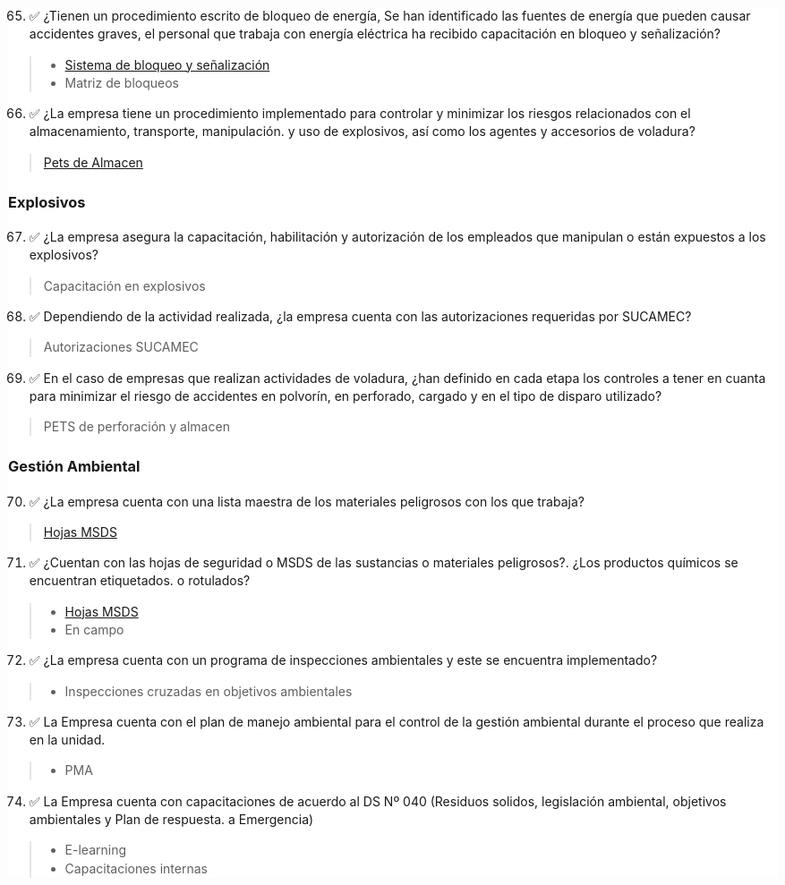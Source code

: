 65. ✅ ¿Tienen un procedimiento escrito de bloqueo de energía, Se han identificado las fuentes de energía que pueden causar accidentes graves, el personal que trabaja con energía eléctrica ha recibido capacitación en bloqueo y señalización?
> - [Sistema de bloqueo y señalización](https://gmiperu-my.sharepoint.com/personal/equispe_gmisac_com_pe/_layouts/15/onedrive.aspx?listurl=https%3A%2F%2Fgmiperu%2Esharepoint%2Ecom%2Fsites%2FESTRUCTURASIGGMI%2FDocumentos%20compartidos&viewid=a979b7ce%2D4e6a%2D4c7e%2D9a7d%2D62f7c0b62ad6&login_hint=equispe%40gmisac%2Ecom%2Epe&id=%2Fsites%2FESTRUCTURASIGGMI%2FDocumentos%20compartidos%2FESTRUCTURA%20SIG%20GMI%2F8%2E1%20PLANIFICACI%C3%93N%20Y%20CONTROL%20OPERACIONAL%2F3%2E%20Registros%2F2023%2F2%2E%20PETS%2F2%2E%20Vigentes%2F10%2E%20Seguridad%2FGMI%2DSSO%2DPET%2D03%20Sistema%20de%20bloqueo%20y%20sen%CC%83alizacio%CC%81n%20V%2E02%2Epdf&parent=%2Fsites%2FESTRUCTURASIGGMI%2FDocumentos%20compartidos%2FESTRUCTURA%20SIG%20GMI%2F8%2E1%20PLANIFICACI%C3%93N%20Y%20CONTROL%20OPERACIONAL%2F3%2E%20Registros%2F2023%2F2%2E%20PETS%2F2%2E%20Vigentes%2F10%2E%20Seguridad)
> - Matriz de bloqueos
66. ✅ ¿La empresa tiene un procedimiento implementado para controlar y minimizar los riesgos relacionados con el almacenamiento, transporte, manipulación. y uso de explosivos, así como los agentes y accesorios de voladura?
> [Pets de Almacen](https://gmiperu-my.sharepoint.com/personal/equispe_gmisac_com_pe/_layouts/15/onedrive.aspx?login_hint=equispe%40gmisac%2Ecom%2Epe&id=%2Fsites%2FESTRUCTURASIGGMI%2FDocumentos%20compartidos%2FESTRUCTURA%20SIG%20GMI%2F8%2E1%20PLANIFICACI%C3%93N%20Y%20CONTROL%20OPERACIONAL%2F3%2E%20Registros%2F2023%2F2%2E%20PETS%2F2%2E%20Vigentes%2F1%2E%20Almacen&listurl=https%3A%2F%2Fgmiperu%2Esharepoint%2Ecom%2Fsites%2FESTRUCTURASIGGMI%2FDocumentos%20compartidos&viewid=a979b7ce%2D4e6a%2D4c7e%2D9a7d%2D62f7c0b62ad6&view=0)

### Explosivos

67. ✅ ¿La empresa asegura la capacitación, habilitación y autorización de los empleados que manipulan o están expuestos a los explosivos?
> Capacitación en explosivos
68. ✅ Dependiendo de la actividad realizada, ¿la empresa cuenta con las autorizaciones requeridas por SUCAMEC?
> Autorizaciones SUCAMEC
69. ✅ En el caso de empresas que realizan actividades de voladura, ¿han definido en cada etapa los controles a tener en cuanta para minimizar el riesgo de accidentes en polvorín, en perforado, cargado y en el tipo de disparo utilizado?
> PETS de perforación y almacen

### Gestión Ambiental

70. ✅ ¿La empresa cuenta con una lista maestra de los materiales peligrosos con los que trabaja?
> [Hojas MSDS](https://gmiperu-my.sharepoint.com/personal/equispe_gmisac_com_pe/_layouts/15/onedrive.aspx?login_hint=equispe%40gmisac%2Ecom%2Epe&id=%2Fsites%2FESTRUCTURASIGGMI%2FDocumentos%20compartidos%2FESTRUCTURA%20SIG%20GMI%2F8%2E2%20PREPARACI%C3%93N%20Y%20RESPUESTA%20ANTE%20EMERGENCIAS%2F3%2E%20Registros%2F9%2E%20Hojas%20MSDS%2F2023%2FGMI&listurl=https%3A%2F%2Fgmiperu%2Esharepoint%2Ecom%2Fsites%2FESTRUCTURASIGGMI%2FDocumentos%20compartidos&viewid=a979b7ce%2D4e6a%2D4c7e%2D9a7d%2D62f7c0b62ad6&view=0)
71. ✅ ¿Cuentan con las hojas de seguridad o MSDS de las sustancias o materiales peligrosos?. ¿Los productos químicos se encuentran  etiquetados. o rotulados?
> - [Hojas MSDS](https://gmiperu-my.sharepoint.com/personal/equispe_gmisac_com_pe/_layouts/15/onedrive.aspx?login_hint=equispe%40gmisac%2Ecom%2Epe&id=%2Fsites%2FESTRUCTURASIGGMI%2FDocumentos%20compartidos%2FESTRUCTURA%20SIG%20GMI%2F8%2E2%20PREPARACI%C3%93N%20Y%20RESPUESTA%20ANTE%20EMERGENCIAS%2F3%2E%20Registros%2F9%2E%20Hojas%20MSDS%2F2023%2FGMI&listurl=https%3A%2F%2Fgmiperu%2Esharepoint%2Ecom%2Fsites%2FESTRUCTURASIGGMI%2FDocumentos%20compartidos&viewid=a979b7ce%2D4e6a%2D4c7e%2D9a7d%2D62f7c0b62ad6&view=0)
> - En campo
72. ✅ ¿La empresa cuenta con un programa de inspecciones ambientales y este se encuentra implementado?
> - Inspecciones cruzadas en objetivos ambientales
73. ✅ La Empresa cuenta con el plan de manejo ambiental para el control de la gestión ambiental durante el proceso que realiza en la unidad.
> - PMA
74. ✅ La Empresa cuenta con capacitaciones de acuerdo al DS Nº 040 (Residuos solidos, legislación ambiental, objetivos ambientales y Plan de respuesta. a Emergencia)
> - E-learning
> - Capacitaciones internas